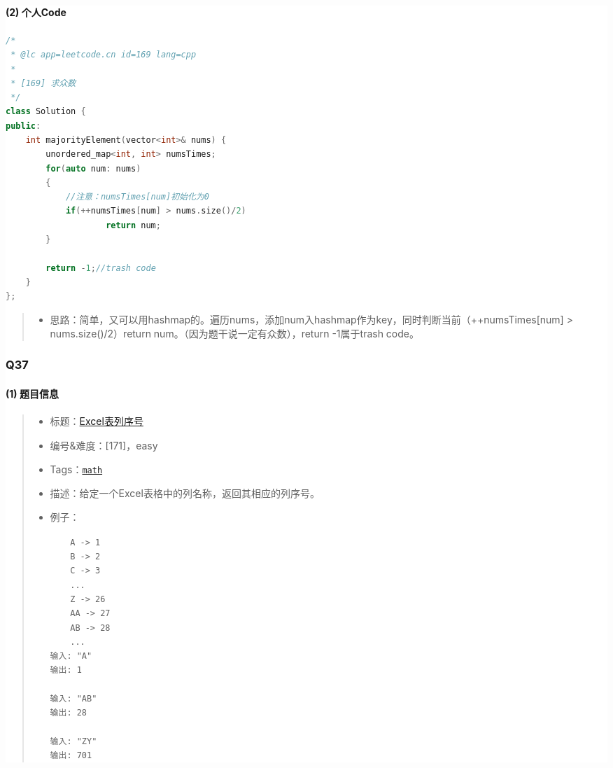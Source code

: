 #### (2) 个人Code

```cpp
/*
 * @lc app=leetcode.cn id=169 lang=cpp
 *
 * [169] 求众数
 */
class Solution {
public:
    int majorityElement(vector<int>& nums) {
        unordered_map<int, int> numsTimes;
        for(auto num: nums)
        {
            //注意：numsTimes[num]初始化为0
        	if(++numsTimes[num] > nums.size()/2)
        			return num;
        }

        return -1;//trash code
    }
};
```

> - 思路：简单，又可以用hashmap的。遍历nums，添加num入hashmap作为key，同时判断当前（++numsTimes[num] > nums.size()/2）return num。（因为题干说一定有众数），return -1属于trash code。

### Q37

#### (1) 题目信息

> - 标题：[Excel表列序号](https://leetcode-cn.com/problems/excel-sheet-column-number/description/)
>
> - 编号&难度：[171]，easy
>
> - Tags：[`math`](https://leetcode.com/tag/math)
>
> - 描述：给定一个Excel表格中的列名称，返回其相应的列序号。
>
> - 例子：
>
>   ```
>       A -> 1
>       B -> 2
>       C -> 3
>       ...
>       Z -> 26
>       AA -> 27
>       AB -> 28 
>       ...
>   输入: "A"
>   输出: 1
>   
>   输入: "AB"
>   输出: 28
>   
>   输入: "ZY"
>   输出: 701
>   ```
